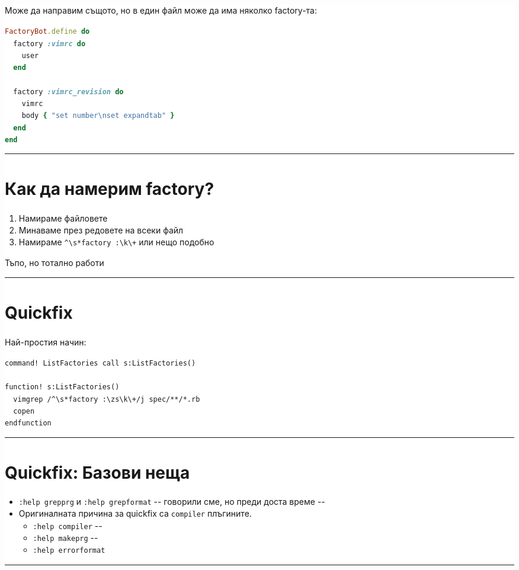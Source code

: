 Може да направим същото, но в един файл може да има няколко factory-та:

```ruby
FactoryBot.define do
  factory :vimrc do
    user
  end

  factory :vimrc_revision do
    vimrc
    body { "set number\nset expandtab" }
  end
end
```

---

# Как да намерим factory?

1. Намираме файловете
1. Минаваме през редовете на всеки файл
1. Намираме `^\s*factory :\k\+` или нещо подобно

Тъпо, но тотално работи

---

# Quickfix

Най-простия начин:

```vim
command! ListFactories call s:ListFactories()

function! s:ListFactories()
  vimgrep /^\s*factory :\zs\k\+/j spec/**/*.rb
  copen
endfunction
```

---

# Quickfix: Базови неща

* `:help grepprg` и `:help grepformat` -- говорили сме, но преди доста време
--
* Оригиналната причина за quickfix са `compiler` плъгините.
    * `:help compiler`
--
    * `:help makeprg`
--
    * `:help errorformat`

---